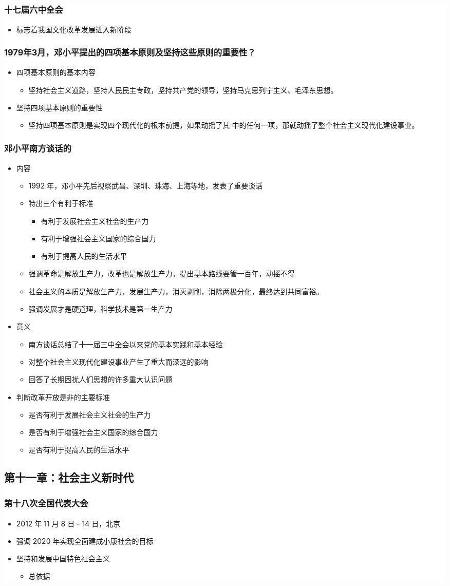### 十七届六中全会

- 标志着我国文化改革发展进入新阶段

### 1979年3月，邓小平提出的四项基本原则及坚持这些原则的重要性？

- 四项基本原则的基本内容

	- 坚持社会主义道路，坚持人民民主专政，坚持共产党的领导，坚持马克思列宁主义、毛泽东思想。

- 坚持四项基本原则的重要性

	- 坚持四项基本原则是实现四个现代化的根本前提，如果动摇了其 中的任何一项，那就动摇了整个社会主义现代化建设事业。

### 邓小平南方谈话的

- 内容

	- 1992 年，邓小平先后视察武昌、深圳、珠海、上海等地，发表了重要谈话

	- 特出三个有利于标准

		- 有利于发展社会主义社会的生产力

		- 有利于增强社会主义国家的综合国力

		- 有利于提高人民的生活水平

	- 强调革命是解放生产力，改革也是解放生产力，提出基本路线要管一百年，动摇不得

	- 社会主义的本质是解放生产力，发展生产力，消灭剥削，消除两极分化，最终达到共同富裕。

	- 强调发展才是硬道理，科学技术是第一生产力

- 意义

	- 南方谈话总结了十一届三中全会以来党的基本实践和基本经验

	- 对整个社会主义现代化建设事业产生了重大而深远的影响

	- 回答了长期困扰人们思想的许多重大认识问题

- 判断改革开放是非的主要标准

	- 是否有利于发展社会主义社会的生产力

	- 是否有利于增强社会主义国家的综合国力

	- 是否有利于提高人民的生活水平

## 第十一章：社会主义新时代

### 第十八次全国代表大会

- 2012 年 11 月 8 日 - 14 日，北京

- 强调 2020 年实现全面建成小康社会的目标

- 坚持和发展中国特色社会主义

	- 总依据
